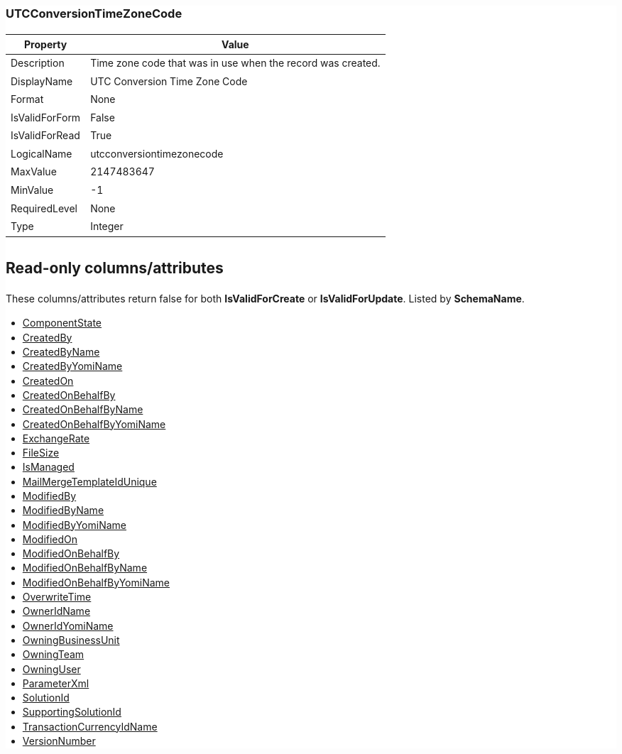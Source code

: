 
### <a name="BKMK_UTCConversionTimeZoneCode"></a> UTCConversionTimeZoneCode

|Property|Value|
|--------|-----|
|Description|Time zone code that was in use when the record was created.|
|DisplayName|UTC Conversion Time Zone Code|
|Format|None|
|IsValidForForm|False|
|IsValidForRead|True|
|LogicalName|utcconversiontimezonecode|
|MaxValue|2147483647|
|MinValue|-1|
|RequiredLevel|None|
|Type|Integer|

<a name="read-only-attributes"></a>

## Read-only columns/attributes

These columns/attributes return false for both **IsValidForCreate** or **IsValidForUpdate**. Listed by **SchemaName**.

- [ComponentState](#BKMK_ComponentState)
- [CreatedBy](#BKMK_CreatedBy)
- [CreatedByName](#BKMK_CreatedByName)
- [CreatedByYomiName](#BKMK_CreatedByYomiName)
- [CreatedOn](#BKMK_CreatedOn)
- [CreatedOnBehalfBy](#BKMK_CreatedOnBehalfBy)
- [CreatedOnBehalfByName](#BKMK_CreatedOnBehalfByName)
- [CreatedOnBehalfByYomiName](#BKMK_CreatedOnBehalfByYomiName)
- [ExchangeRate](#BKMK_ExchangeRate)
- [FileSize](#BKMK_FileSize)
- [IsManaged](#BKMK_IsManaged)
- [MailMergeTemplateIdUnique](#BKMK_MailMergeTemplateIdUnique)
- [ModifiedBy](#BKMK_ModifiedBy)
- [ModifiedByName](#BKMK_ModifiedByName)
- [ModifiedByYomiName](#BKMK_ModifiedByYomiName)
- [ModifiedOn](#BKMK_ModifiedOn)
- [ModifiedOnBehalfBy](#BKMK_ModifiedOnBehalfBy)
- [ModifiedOnBehalfByName](#BKMK_ModifiedOnBehalfByName)
- [ModifiedOnBehalfByYomiName](#BKMK_ModifiedOnBehalfByYomiName)
- [OverwriteTime](#BKMK_OverwriteTime)
- [OwnerIdName](#BKMK_OwnerIdName)
- [OwnerIdYomiName](#BKMK_OwnerIdYomiName)
- [OwningBusinessUnit](#BKMK_OwningBusinessUnit)
- [OwningTeam](#BKMK_OwningTeam)
- [OwningUser](#BKMK_OwningUser)
- [ParameterXml](#BKMK_ParameterXml)
- [SolutionId](#BKMK_SolutionId)
- [SupportingSolutionId](#BKMK_SupportingSolutionId)
- [TransactionCurrencyIdName](#BKMK_TransactionCurrencyIdName)
- [VersionNumber](#BKMK_VersionNumber)
